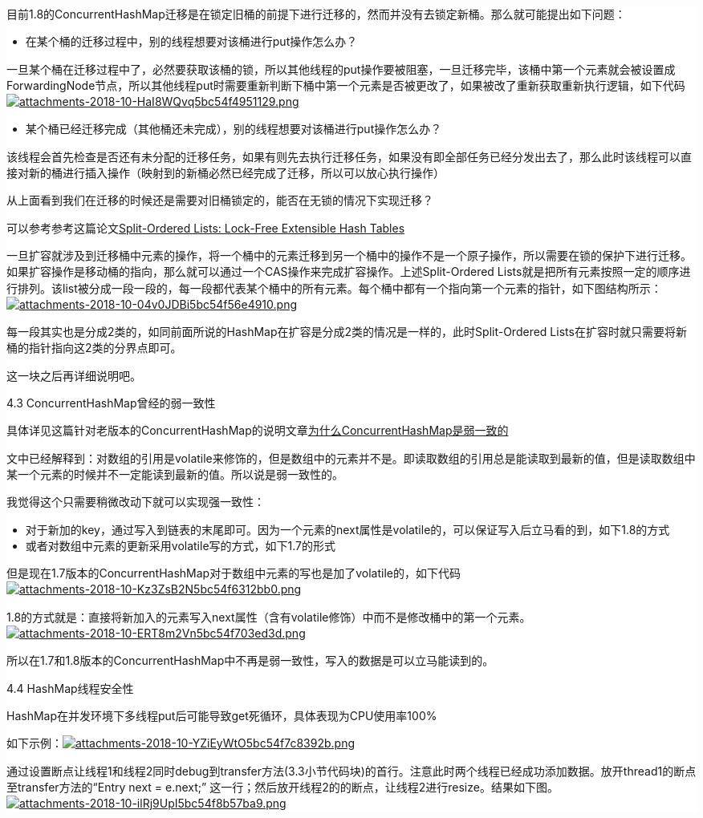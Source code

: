 目前1.8的ConcurrentHashMap迁移是在锁定旧桶的前提下进行迁移的，然而并没有去锁定新桶。那么就可能提出如下问题：

- 在某个桶的迁移过程中，别的线程想要对该桶进行put操作怎么办？

一旦某个桶在迁移过程中了，必然要获取该桶的锁，所以其他线程的put操作要被阻塞，一旦迁移完毕，该桶中第一个元素就会被设置成ForwardingNode节点，所以其他线程put时需要重新判断下桶中第一个元素是否被更改了，如果被改了重新获取重新执行逻辑，如下代码[![attachments-2018-10-HaI8WQvq5bc54f4951129.png](https://ask.gupaoedu.com/image/show/attachments-2018-10-HaI8WQvq5bc54f4951129.png)](https://ask.gupaoedu.com/image/show/attachments-2018-10-HaI8WQvq5bc54f4951129.png)

- 某个桶已经迁移完成（其他桶还未完成），别的线程想要对该桶进行put操作怎么办？

该线程会首先检查是否还有未分配的迁移任务，如果有则先去执行迁移任务，如果没有即全部任务已经分发出去了，那么此时该线程可以直接对新的桶进行插入操作（映射到的新桶必然已经完成了迁移，所以可以放心执行操作）

从上面看到我们在迁移的时候还是需要对旧桶锁定的，能否在无锁的情况下实现迁移？

可以参考参考这篇论文[Split-Ordered Lists: Lock-Free Extensible Hash Tables](http://people.csail.mit.edu/shanir/publications/Split-Ordered_Lists.pdf)

一旦扩容就涉及到迁移桶中元素的操作，将一个桶中的元素迁移到另一个桶中的操作不是一个原子操作，所以需要在锁的保护下进行迁移。如果扩容操作是移动桶的指向，那么就可以通过一个CAS操作来完成扩容操作。上述Split-Ordered Lists就是把所有元素按照一定的顺序进行排列。该list被分成一段一段的，每一段都代表某个桶中的所有元素。每个桶中都有一个指向第一个元素的指针，如下图结构所示：[![attachments-2018-10-04v0JDBi5bc54f56e4910.png](https://ask.gupaoedu.com/image/show/attachments-2018-10-04v0JDBi5bc54f56e4910.png)](https://ask.gupaoedu.com/image/show/attachments-2018-10-04v0JDBi5bc54f56e4910.png)

每一段其实也是分成2类的，如同前面所说的HashMap在扩容是分成2类的情况是一样的，此时Split-Ordered Lists在扩容时就只需要将新桶的指针指向这2类的分界点即可。

这一块之后再详细说明吧。

4.3 ConcurrentHashMap曾经的弱一致性

具体详见这篇针对老版本的ConcurrentHashMap的说明文章[为什么ConcurrentHashMap是弱一致的](http://ifeve.com/concurrenthashmap-weakly-consistent/)

文中已经解释到：对数组的引用是volatile来修饰的，但是数组中的元素并不是。即读取数组的引用总是能读取到最新的值，但是读取数组中某一个元素的时候并不一定能读到最新的值。所以说是弱一致性的。

我觉得这个只需要稍微改动下就可以实现强一致性：

- 对于新加的key，通过写入到链表的末尾即可。因为一个元素的next属性是volatile的，可以保证写入后立马看的到，如下1.8的方式
- 或者对数组中元素的更新采用volatile写的方式，如下1.7的形式

但是现在1.7版本的ConcurrentHashMap对于数组中元素的写也是加了volatile的，如下代码[![attachments-2018-10-Kz3ZsB2N5bc54f6312bb0.png](https://ask.gupaoedu.com/image/show/attachments-2018-10-Kz3ZsB2N5bc54f6312bb0.png)](https://ask.gupaoedu.com/image/show/attachments-2018-10-Kz3ZsB2N5bc54f6312bb0.png)

1.8的方式就是：直接将新加入的元素写入next属性（含有volatile修饰）中而不是修改桶中的第一个元素。[![attachments-2018-10-ERT8m2Vn5bc54f703ed3d.png](https://ask.gupaoedu.com/image/show/attachments-2018-10-ERT8m2Vn5bc54f703ed3d.png)](https://ask.gupaoedu.com/image/show/attachments-2018-10-ERT8m2Vn5bc54f703ed3d.png)

所以在1.7和1.8版本的ConcurrentHashMap中不再是弱一致性，写入的数据是可以立马能读到的。

4.4 HashMap线程安全性

HashMap在并发环境下多线程put后可能导致get死循环，具体表现为CPU使用率100%

如下示例：[![attachments-2018-10-YZiEyWtO5bc54f7c8392b.png](https://ask.gupaoedu.com/image/show/attachments-2018-10-YZiEyWtO5bc54f7c8392b.png)](https://ask.gupaoedu.com/image/show/attachments-2018-10-YZiEyWtO5bc54f7c8392b.png)

通过设置断点让线程1和线程2同时debug到transfer方法(3.3小节代码块)的首行。注意此时两个线程已经成功添加数据。放开thread1的断点至transfer方法的“Entry next = e.next;” 这一行；然后放开线程2的的断点，让线程2进行resize。结果如下图。[![attachments-2018-10-ilRj9UpI5bc54f8b57ba9.png](https://ask.gupaoedu.com/image/show/attachments-2018-10-ilRj9UpI5bc54f8b57ba9.png)](https://ask.gupaoedu.com/image/show/attachments-2018-10-ilRj9UpI5bc54f8b57ba9.png)
